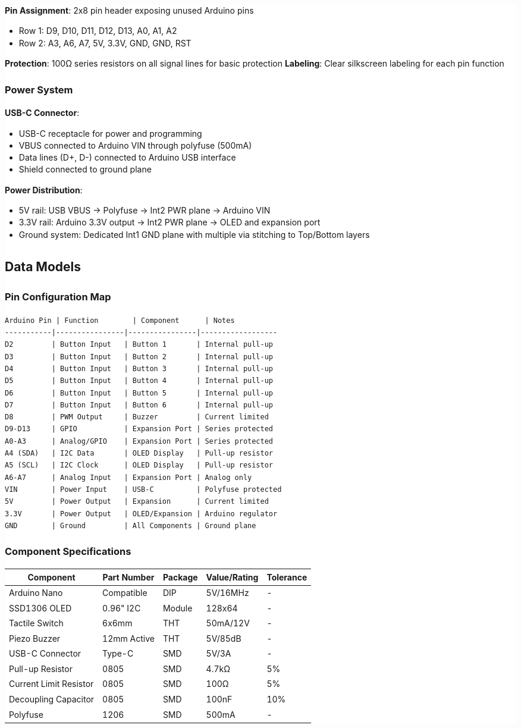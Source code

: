 **Pin Assignment**: 2x8 pin header exposing unused Arduino pins
- Row 1: D9, D10, D11, D12, D13, A0, A1, A2
- Row 2: A3, A6, A7, 5V, 3.3V, GND, GND, RST

**Protection**: 100Ω series resistors on all signal lines for basic protection
**Labeling**: Clear silkscreen labeling for each pin function

### Power System

**USB-C Connector**: 
- USB-C receptacle for power and programming
- VBUS connected to Arduino VIN through polyfuse (500mA)
- Data lines (D+, D-) connected to Arduino USB interface
- Shield connected to ground plane

**Power Distribution**:
- 5V rail: USB VBUS → Polyfuse → Int2 PWR plane → Arduino VIN
- 3.3V rail: Arduino 3.3V output → Int2 PWR plane → OLED and expansion port
- Ground system: Dedicated Int1 GND plane with multiple via stitching to Top/Bottom layers

## Data Models

### Pin Configuration Map

```
Arduino Pin | Function        | Component      | Notes
-----------|----------------|----------------|------------------
D2         | Button Input   | Button 1       | Internal pull-up
D3         | Button Input   | Button 2       | Internal pull-up
D4         | Button Input   | Button 3       | Internal pull-up
D5         | Button Input   | Button 4       | Internal pull-up
D6         | Button Input   | Button 5       | Internal pull-up
D7         | Button Input   | Button 6       | Internal pull-up
D8         | PWM Output     | Buzzer         | Current limited
D9-D13     | GPIO           | Expansion Port | Series protected
A0-A3      | Analog/GPIO    | Expansion Port | Series protected
A4 (SDA)   | I2C Data       | OLED Display   | Pull-up resistor
A5 (SCL)   | I2C Clock      | OLED Display   | Pull-up resistor
A6-A7      | Analog Input   | Expansion Port | Analog only
VIN        | Power Input    | USB-C          | Polyfuse protected
5V         | Power Output   | Expansion      | Current limited
3.3V       | Power Output   | OLED/Expansion | Arduino regulator
GND        | Ground         | All Components | Ground plane
```

### Component Specifications

| Component | Part Number | Package | Value/Rating | Tolerance |
|-----------|-------------|---------|--------------|-----------|
| Arduino Nano | Compatible | DIP | 5V/16MHz | - |
| SSD1306 OLED | 0.96" I2C | Module | 128x64 | - |
| Tactile Switch | 6x6mm | THT | 50mA/12V | - |
| Piezo Buzzer | 12mm Active | THT | 5V/85dB | - |
| USB-C Connector | Type-C | SMD | 5V/3A | - |
| Pull-up Resistor | 0805 | SMD | 4.7kΩ | 5% |
| Current Limit Resistor | 0805 | SMD | 100Ω | 5% |
| Decoupling Capacitor | 0805 | SMD | 100nF | 10% |
| Polyfuse | 1206 | SMD | 500mA | - |
